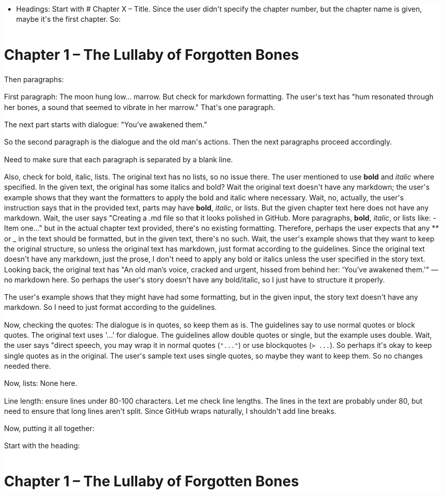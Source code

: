 - Headings: Start with # Chapter X – Title. Since the user didn't specify the chapter number, but the chapter name is given, maybe it's the first chapter. So:

# Chapter 1 – The Lullaby of Forgotten Bones

Then paragraphs:

First paragraph: The moon hung low... marrow. But check for markdown formatting. The user's text has "hum resonated through her bones, a sound that seemed to vibrate in her marrow." That's one paragraph. 

The next part starts with dialogue: "You’ve awakened them." 

So the second paragraph is the dialogue and the old man's actions. Then the next paragraphs proceed accordingly.

Need to make sure that each paragraph is separated by a blank line.

Also, check for bold, italic, lists. The original text has no lists, so no issue there. The user mentioned to use **bold** and _italic_ where specified. In the given text, the original has some italics and bold? Wait the original text doesn't have any markdown; the user's example shows that they want the formatters to apply the bold and italic where necessary. Wait, no, actually, the user's instruction says that in the provided text, parts may have **bold**, _italic_, or lists. But the given chapter text here does not have any markdown. Wait, the user says "Creating a .md file so that it looks polished in GitHub. More paragraphs, **bold**, _italic_, or lists like: - Item one..." but in the actual chapter text provided, there's no existing formatting. Therefore, perhaps the user expects that any ** or _ in the text should be formatted, but in the given text, there's no such. Wait, the user's example shows that they want to keep the original structure, so unless the original text has markdown, just format according to the guidelines. Since the original text doesn't have any markdown, just the prose, I don't need to apply any bold or italics unless the user specified in the story text. Looking back, the original text has "An old man’s voice, cracked and urgent, hissed from behind her: 'You’ve awakened them.'" — no markdown here. So perhaps the user's story doesn't have any bold/italic, so I just have to structure it properly.

The user's example shows that they might have had some formatting, but in the given input, the story text doesn't have any markdown. So I need to just format according to the guidelines.

Now, checking the quotes: The dialogue is in quotes, so keep them as is. The guidelines say to use normal quotes or block quotes. The original text uses '...' for dialogue. The guidelines allow double quotes or single, but the example uses double. Wait, the user says "direct speech, you may wrap it in normal quotes (`"..."`) or use blockquotes (`> ...`). So perhaps it's okay to keep single quotes as in the original. The user's sample text uses single quotes, so maybe they want to keep them. So no changes needed there.

Now, lists: None here.

Line length: ensure lines under 80-100 characters. Let me check line lengths. The lines in the text are probably under 80, but need to ensure that long lines aren't split. Since GitHub wraps naturally, I shouldn't add line breaks.

Now, putting it all together:

Start with the heading:

# Chapter 1 – The Lullaby of Forgotten Bones
